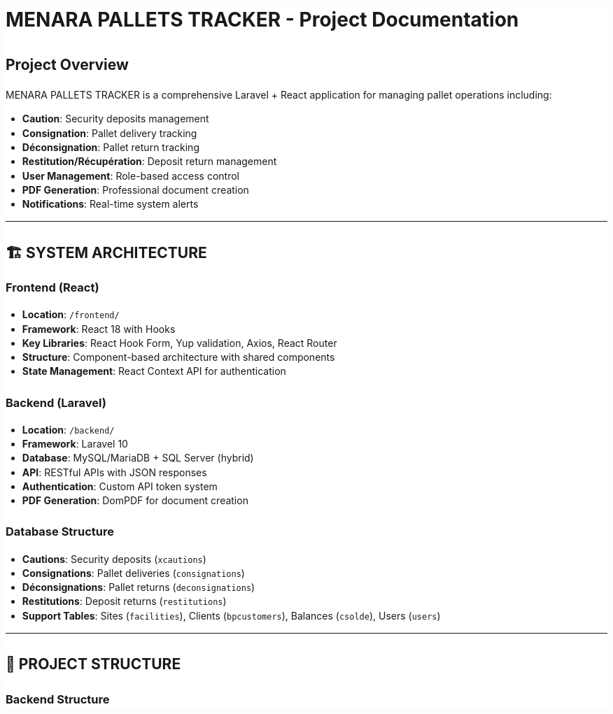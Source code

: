# MENARA PALLETS TRACKER - Project Documentation

## Project Overview

MENARA PALLETS TRACKER is a comprehensive Laravel + React application for managing pallet operations including:

- **Caution**: Security deposits management
- **Consignation**: Pallet delivery tracking
- **Déconsignation**: Pallet return tracking
- **Restitution/Récupération**: Deposit return management
- **User Management**: Role-based access control
- **PDF Generation**: Professional document creation
- **Notifications**: Real-time system alerts

---

## 🏗️ SYSTEM ARCHITECTURE

### Frontend (React)

- **Location**: `/frontend/`
- **Framework**: React 18 with Hooks
- **Key Libraries**: React Hook Form, Yup validation, Axios, React Router
- **Structure**: Component-based architecture with shared components
- **State Management**: React Context API for authentication

### Backend (Laravel)

- **Location**: `/backend/`
- **Framework**: Laravel 10
- **Database**: MySQL/MariaDB + SQL Server (hybrid)
- **API**: RESTful APIs with JSON responses
- **Authentication**: Custom API token system
- **PDF Generation**: DomPDF for document creation

### Database Structure

- **Cautions**: Security deposits (`xcautions`)
- **Consignations**: Pallet deliveries (`consignations`)
- **Déconsignations**: Pallet returns (`deconsignations`)
- **Restitutions**: Deposit returns (`restitutions`)
- **Support Tables**: Sites (`facilities`), Clients (`bpcustomers`), Balances (`csolde`), Users (`users`)

---

## 📁 PROJECT STRUCTURE

### Backend Structure
